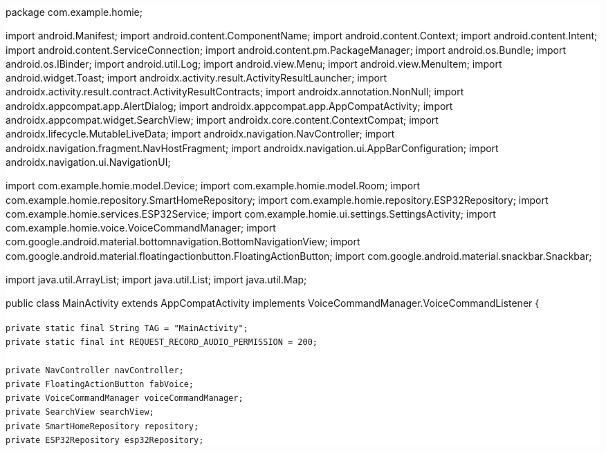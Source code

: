 
package com.example.homie;

import android.Manifest;
import android.content.ComponentName;
import android.content.Context;
import android.content.Intent;
import android.content.ServiceConnection;
import android.content.pm.PackageManager;
import android.os.Bundle;
import android.os.IBinder;
import android.util.Log;
import android.view.Menu;
import android.view.MenuItem;
import android.widget.Toast;
import androidx.activity.result.ActivityResultLauncher;
import androidx.activity.result.contract.ActivityResultContracts;
import androidx.annotation.NonNull;
import androidx.appcompat.app.AlertDialog;
import androidx.appcompat.app.AppCompatActivity;
import androidx.appcompat.widget.SearchView;
import androidx.core.content.ContextCompat;
import androidx.lifecycle.MutableLiveData;
import androidx.navigation.NavController;
import androidx.navigation.fragment.NavHostFragment;
import androidx.navigation.ui.AppBarConfiguration;
import androidx.navigation.ui.NavigationUI;

import com.example.homie.model.Device;
import com.example.homie.model.Room;
import com.example.homie.repository.SmartHomeRepository;
import com.example.homie.repository.ESP32Repository;
import com.example.homie.services.ESP32Service;
import com.example.homie.ui.settings.SettingsActivity;
import com.example.homie.voice.VoiceCommandManager;
import com.google.android.material.bottomnavigation.BottomNavigationView;
import com.google.android.material.floatingactionbutton.FloatingActionButton;
import com.google.android.material.snackbar.Snackbar;

import java.util.ArrayList;
import java.util.List;
import java.util.Map;

public class MainActivity extends AppCompatActivity implements VoiceCommandManager.VoiceCommandListener {

    private static final String TAG = "MainActivity";
    private static final int REQUEST_RECORD_AUDIO_PERMISSION = 200;

    private NavController navController;
    private FloatingActionButton fabVoice;
    private VoiceCommandManager voiceCommandManager;
    private SearchView searchView;
    private SmartHomeRepository repository;
    private ESP32Repository esp32Repository;
